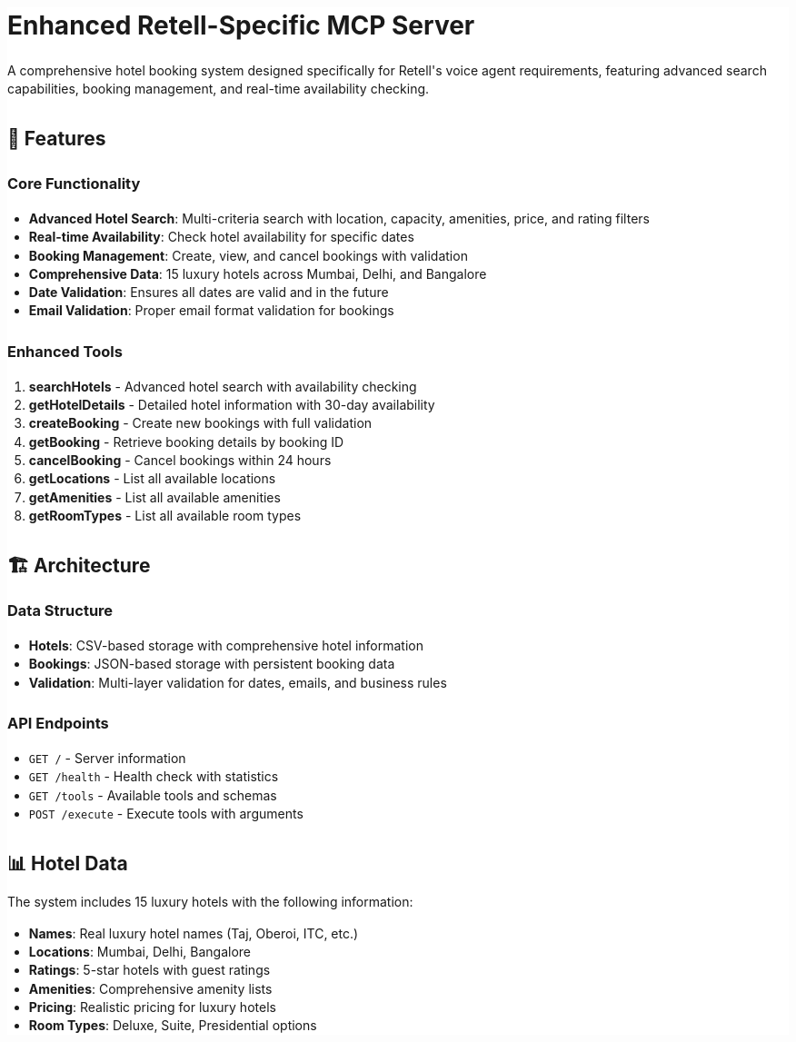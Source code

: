 # Enhanced Retell-Specific MCP Server

A comprehensive hotel booking system designed specifically for Retell's voice agent requirements, featuring advanced search capabilities, booking management, and real-time availability checking.

## 🚀 Features

### Core Functionality
- **Advanced Hotel Search**: Multi-criteria search with location, capacity, amenities, price, and rating filters
- **Real-time Availability**: Check hotel availability for specific dates
- **Booking Management**: Create, view, and cancel bookings with validation
- **Comprehensive Data**: 15 luxury hotels across Mumbai, Delhi, and Bangalore
- **Date Validation**: Ensures all dates are valid and in the future
- **Email Validation**: Proper email format validation for bookings

### Enhanced Tools
1. **searchHotels** - Advanced hotel search with availability checking
2. **getHotelDetails** - Detailed hotel information with 30-day availability
3. **createBooking** - Create new bookings with full validation
4. **getBooking** - Retrieve booking details by booking ID
5. **cancelBooking** - Cancel bookings within 24 hours
6. **getLocations** - List all available locations
7. **getAmenities** - List all available amenities
8. **getRoomTypes** - List all available room types

## 🏗️ Architecture

### Data Structure
- **Hotels**: CSV-based storage with comprehensive hotel information
- **Bookings**: JSON-based storage with persistent booking data
- **Validation**: Multi-layer validation for dates, emails, and business rules

### API Endpoints
- `GET /` - Server information
- `GET /health` - Health check with statistics
- `GET /tools` - Available tools and schemas
- `POST /execute` - Execute tools with arguments

## 📊 Hotel Data

The system includes 15 luxury hotels with the following information:
- **Names**: Real luxury hotel names (Taj, Oberoi, ITC, etc.)
- **Locations**: Mumbai, Delhi, Bangalore
- **Ratings**: 5-star hotels with guest ratings
- **Amenities**: Comprehensive amenity lists
- **Pricing**: Realistic pricing for luxury hotels
- **Room Types**: Deluxe, Suite, Presidential options
